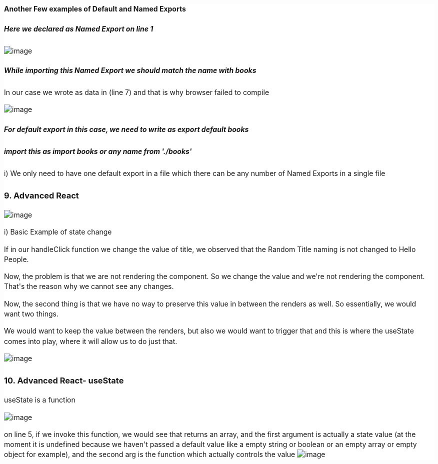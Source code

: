 #### Another Few examples of Default and Named Exports

##### Here we declared as Named Export on line 1

![image](https://user-images.githubusercontent.com/42731246/159847866-99fe703b-b957-40e9-802f-37461512ad32.png)

##### While importing this Named Export we should match the name with books

In our case we wrote as data in (line 7) and that is why browser failed to compile

![image](https://user-images.githubusercontent.com/42731246/159847926-f996626c-f74b-4654-abab-b30074c6171d.png)

##### For default export in this case, we need to write as export default books

##### import this as import books or any name from './books'

i) We only need to have one default export in a file which there can be any number of Named Exports in a single file

### 9. Advanced React

![image](https://user-images.githubusercontent.com/42731246/159848930-582c1a0e-6add-4f94-9ee6-d5cdd41c3c8c.png)

i) Basic Example of state change

If in our handleClick function we change the value of title, we observed that the Random Title naming is not changed to Hello People.

Now, the problem is that we are not rendering the component. So we change the value and we're not rendering the component. That's the reason why we cannot see any changes.

Now, the second thing is that we have no way to preserve this value in between the renders as well. So essentially, we would want two things.

We would want to keep the value between the renders, but also we would want to trigger that and this is where the useState comes into play, where it will allow us to do just that.

![image](https://user-images.githubusercontent.com/42731246/159856053-1230418f-4b79-4611-bf4d-2b5f3fcaa7a0.png)

### 10. Advanced React- useState

useState is a function

![image](https://user-images.githubusercontent.com/42731246/160236968-2f541e12-ad65-479d-981c-3a7ca8dc3f66.png)

on line 5, if we invoke this function, we would see that returns an array, and the first argument is actually a state value (at the moment it is undefined because we haven't passed a default value like a empty string or boolean or an empty array or empty object for example), and the second arg is the function which actually controls the value
![image](https://user-images.githubusercontent.com/42731246/160237205-c16aea74-4576-458d-9491-5de33516aa2f.png)

